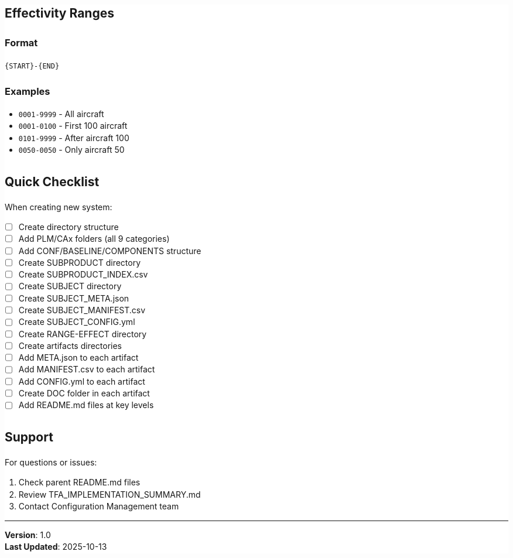 ## Effectivity Ranges

### Format
`{START}-{END}`

### Examples
- `0001-9999` - All aircraft
- `0001-0100` - First 100 aircraft
- `0101-9999` - After aircraft 100
- `0050-0050` - Only aircraft 50

## Quick Checklist

When creating new system:

- [ ] Create directory structure
- [ ] Add PLM/CAx folders (all 9 categories)
- [ ] Add CONF/BASELINE/COMPONENTS structure
- [ ] Create SUBPRODUCT directory
- [ ] Create SUBPRODUCT_INDEX.csv
- [ ] Create SUBJECT directory
- [ ] Create SUBJECT_META.json
- [ ] Create SUBJECT_MANIFEST.csv
- [ ] Create SUBJECT_CONFIG.yml
- [ ] Create RANGE-EFFECT directory
- [ ] Create artifacts directories
- [ ] Add META.json to each artifact
- [ ] Add MANIFEST.csv to each artifact
- [ ] Add CONFIG.yml to each artifact
- [ ] Create DOC folder in each artifact
- [ ] Add README.md files at key levels

## Support

For questions or issues:
1. Check parent README.md files
2. Review TFA_IMPLEMENTATION_SUMMARY.md
3. Contact Configuration Management team

---

**Version**: 1.0  
**Last Updated**: 2025-10-13
